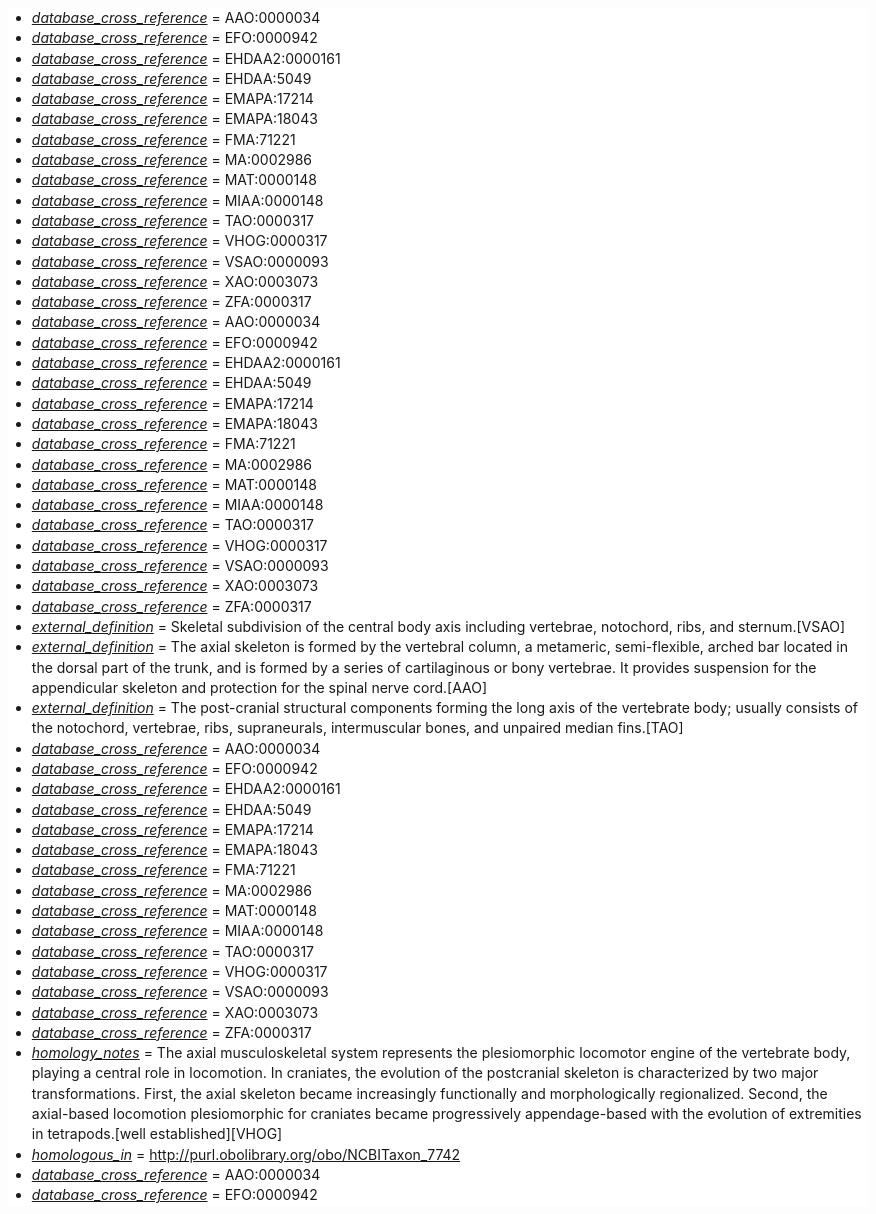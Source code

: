  * *[database_cross_reference](../../ef/oboInOwl#hasDbXref.md)* = AAO:0000034
 * *[database_cross_reference](../../ef/oboInOwl#hasDbXref.md)* = EFO:0000942
 * *[database_cross_reference](../../ef/oboInOwl#hasDbXref.md)* = EHDAA2:0000161
 * *[database_cross_reference](../../ef/oboInOwl#hasDbXref.md)* = EHDAA:5049
 * *[database_cross_reference](../../ef/oboInOwl#hasDbXref.md)* = EMAPA:17214
 * *[database_cross_reference](../../ef/oboInOwl#hasDbXref.md)* = EMAPA:18043
 * *[database_cross_reference](../../ef/oboInOwl#hasDbXref.md)* = FMA:71221
 * *[database_cross_reference](../../ef/oboInOwl#hasDbXref.md)* = MA:0002986
 * *[database_cross_reference](../../ef/oboInOwl#hasDbXref.md)* = MAT:0000148
 * *[database_cross_reference](../../ef/oboInOwl#hasDbXref.md)* = MIAA:0000148
 * *[database_cross_reference](../../ef/oboInOwl#hasDbXref.md)* = TAO:0000317
 * *[database_cross_reference](../../ef/oboInOwl#hasDbXref.md)* = VHOG:0000317
 * *[database_cross_reference](../../ef/oboInOwl#hasDbXref.md)* = VSAO:0000093
 * *[database_cross_reference](../../ef/oboInOwl#hasDbXref.md)* = XAO:0003073
 * *[database_cross_reference](../../ef/oboInOwl#hasDbXref.md)* = ZFA:0000317
 * *[database_cross_reference](../../ef/oboInOwl#hasDbXref.md)* = AAO:0000034
 * *[database_cross_reference](../../ef/oboInOwl#hasDbXref.md)* = EFO:0000942
 * *[database_cross_reference](../../ef/oboInOwl#hasDbXref.md)* = EHDAA2:0000161
 * *[database_cross_reference](../../ef/oboInOwl#hasDbXref.md)* = EHDAA:5049
 * *[database_cross_reference](../../ef/oboInOwl#hasDbXref.md)* = EMAPA:17214
 * *[database_cross_reference](../../ef/oboInOwl#hasDbXref.md)* = EMAPA:18043
 * *[database_cross_reference](../../ef/oboInOwl#hasDbXref.md)* = FMA:71221
 * *[database_cross_reference](../../ef/oboInOwl#hasDbXref.md)* = MA:0002986
 * *[database_cross_reference](../../ef/oboInOwl#hasDbXref.md)* = MAT:0000148
 * *[database_cross_reference](../../ef/oboInOwl#hasDbXref.md)* = MIAA:0000148
 * *[database_cross_reference](../../ef/oboInOwl#hasDbXref.md)* = TAO:0000317
 * *[database_cross_reference](../../ef/oboInOwl#hasDbXref.md)* = VHOG:0000317
 * *[database_cross_reference](../../ef/oboInOwl#hasDbXref.md)* = VSAO:0000093
 * *[database_cross_reference](../../ef/oboInOwl#hasDbXref.md)* = XAO:0003073
 * *[database_cross_reference](../../ef/oboInOwl#hasDbXref.md)* = ZFA:0000317
 * *[external_definition](../../UBPROP/01/UBPROP_0000001.md)* = Skeletal subdivision of the central body axis including vertebrae, notochord, ribs, and sternum.[VSAO]
 * *[external_definition](../../UBPROP/01/UBPROP_0000001.md)* = The axial skeleton is formed by the vertebral column, a metameric, semi-flexible, arched bar located in the dorsal part of the trunk, and is formed by a series of cartilaginous or bony vertebrae. It provides suspension for the appendicular skeleton and protection for the spinal nerve cord.[AAO]
 * *[external_definition](../../UBPROP/01/UBPROP_0000001.md)* = The post-cranial structural components forming the long axis of the vertebrate body; usually consists of the notochord, vertebrae, ribs, supraneurals, intermuscular bones, and unpaired median fins.[TAO]
 * *[database_cross_reference](../../ef/oboInOwl#hasDbXref.md)* = AAO:0000034
 * *[database_cross_reference](../../ef/oboInOwl#hasDbXref.md)* = EFO:0000942
 * *[database_cross_reference](../../ef/oboInOwl#hasDbXref.md)* = EHDAA2:0000161
 * *[database_cross_reference](../../ef/oboInOwl#hasDbXref.md)* = EHDAA:5049
 * *[database_cross_reference](../../ef/oboInOwl#hasDbXref.md)* = EMAPA:17214
 * *[database_cross_reference](../../ef/oboInOwl#hasDbXref.md)* = EMAPA:18043
 * *[database_cross_reference](../../ef/oboInOwl#hasDbXref.md)* = FMA:71221
 * *[database_cross_reference](../../ef/oboInOwl#hasDbXref.md)* = MA:0002986
 * *[database_cross_reference](../../ef/oboInOwl#hasDbXref.md)* = MAT:0000148
 * *[database_cross_reference](../../ef/oboInOwl#hasDbXref.md)* = MIAA:0000148
 * *[database_cross_reference](../../ef/oboInOwl#hasDbXref.md)* = TAO:0000317
 * *[database_cross_reference](../../ef/oboInOwl#hasDbXref.md)* = VHOG:0000317
 * *[database_cross_reference](../../ef/oboInOwl#hasDbXref.md)* = VSAO:0000093
 * *[database_cross_reference](../../ef/oboInOwl#hasDbXref.md)* = XAO:0003073
 * *[database_cross_reference](../../ef/oboInOwl#hasDbXref.md)* = ZFA:0000317
 * *[homology_notes](../../UBPROP/03/UBPROP_0000003.md)* = The axial musculoskeletal system represents the plesiomorphic locomotor engine of the vertebrate body, playing a central role in locomotion. In craniates, the evolution of the postcranial skeleton is characterized by two major transformations. First, the axial skeleton became increasingly functionally and morphologically regionalized. Second, the axial-based locomotion plesiomorphic for craniates became progressively appendage-based with the evolution of extremities in tetrapods.[well established][VHOG]
 * *[homologous_in](../../core#homologous/in/core#homologous_in.md)* = http://purl.obolibrary.org/obo/NCBITaxon_7742
 * *[database_cross_reference](../../ef/oboInOwl#hasDbXref.md)* = AAO:0000034
 * *[database_cross_reference](../../ef/oboInOwl#hasDbXref.md)* = EFO:0000942